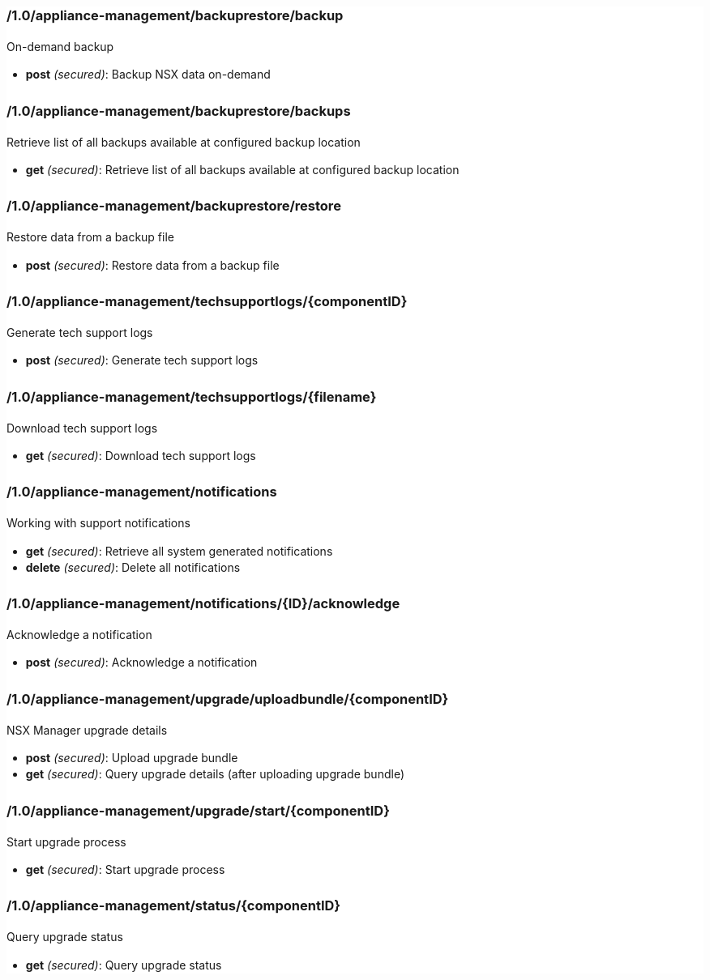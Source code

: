 ### /1.0/appliance-management/backuprestore/backup
On-demand backup

* **post** *(secured)*: Backup NSX data on-demand

### /1.0/appliance-management/backuprestore/backups
Retrieve list of all backups available at configured backup location

* **get** *(secured)*: Retrieve list of all backups available at configured backup location

### /1.0/appliance-management/backuprestore/restore
Restore data from a backup file

* **post** *(secured)*: Restore data from a backup file

### /1.0/appliance-management/techsupportlogs/{componentID}
Generate tech support logs

* **post** *(secured)*: Generate tech support logs

### /1.0/appliance-management/techsupportlogs/{filename}
Download tech support logs

* **get** *(secured)*: Download tech support logs

### /1.0/appliance-management/notifications
Working with support notifications

* **get** *(secured)*: Retrieve all system generated notifications
* **delete** *(secured)*: Delete all notifications

### /1.0/appliance-management/notifications/{ID}/acknowledge
Acknowledge a notification

* **post** *(secured)*: Acknowledge a notification

### /1.0/appliance-management/upgrade/uploadbundle/{componentID}
NSX Manager upgrade details

* **post** *(secured)*: Upload upgrade bundle
* **get** *(secured)*: Query upgrade details (after uploading upgrade bundle)

### /1.0/appliance-management/upgrade/start/{componentID}
Start upgrade process

* **get** *(secured)*: Start upgrade process

### /1.0/appliance-management/status/{componentID}
Query upgrade status

* **get** *(secured)*: Query upgrade status

